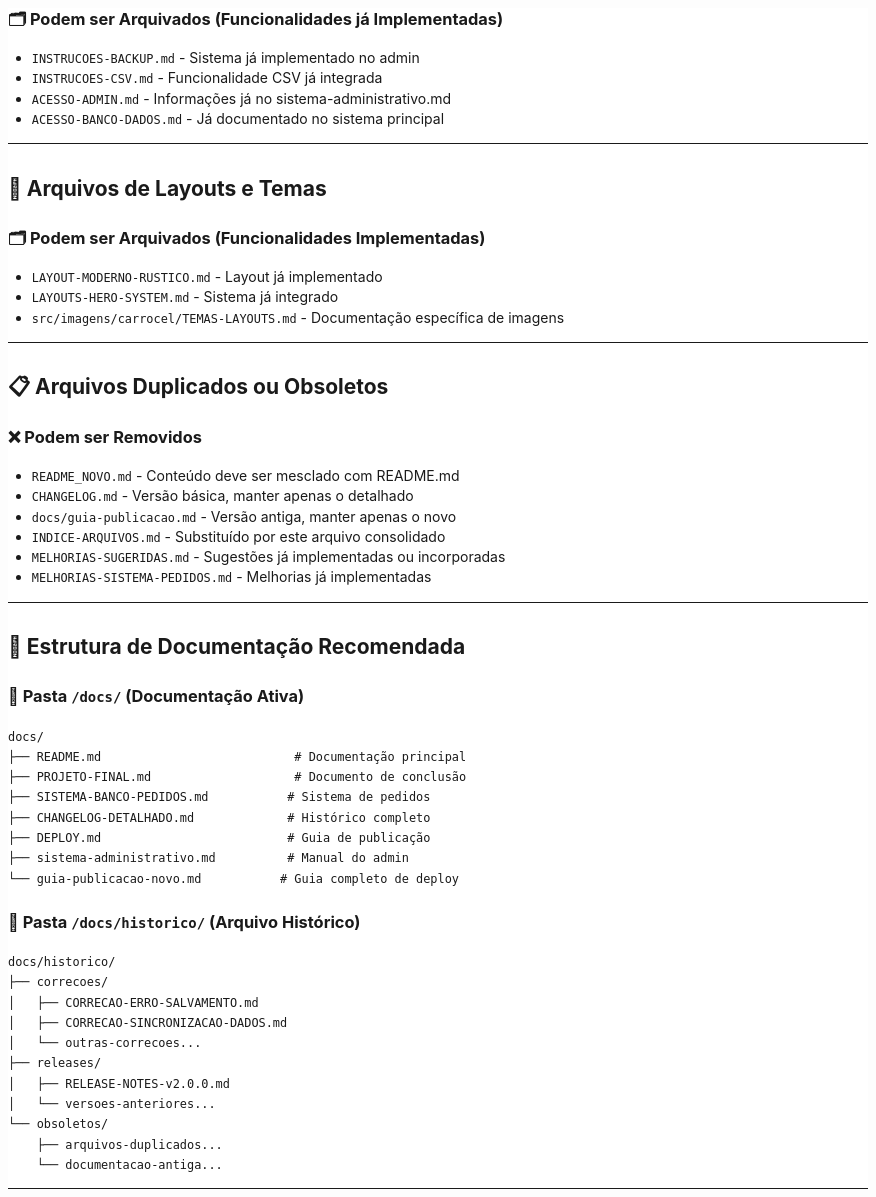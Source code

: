 ### 🗂️ **Podem ser Arquivados (Funcionalidades já Implementadas)**
- `INSTRUCOES-BACKUP.md` - Sistema já implementado no admin
- `INSTRUCOES-CSV.md` - Funcionalidade CSV já integrada
- `ACESSO-ADMIN.md` - Informações já no sistema-administrativo.md
- `ACESSO-BANCO-DADOS.md` - Já documentado no sistema principal

---

## 🎨 Arquivos de Layouts e Temas

### 🗂️ **Podem ser Arquivados (Funcionalidades Implementadas)**
- `LAYOUT-MODERNO-RUSTICO.md` - Layout já implementado
- `LAYOUTS-HERO-SYSTEM.md` - Sistema já integrado
- `src/imagens/carrocel/TEMAS-LAYOUTS.md` - Documentação específica de imagens

---

## 📋 Arquivos Duplicados ou Obsoletos

### ❌ **Podem ser Removidos**
- `README_NOVO.md` - Conteúdo deve ser mesclado com README.md
- `CHANGELOG.md` - Versão básica, manter apenas o detalhado
- `docs/guia-publicacao.md` - Versão antiga, manter apenas o novo
- `INDICE-ARQUIVOS.md` - Substituído por este arquivo consolidado
- `MELHORIAS-SUGERIDAS.md` - Sugestões já implementadas ou incorporadas
- `MELHORIAS-SISTEMA-PEDIDOS.md` - Melhorias já implementadas

---

## 🎯 Estrutura de Documentação Recomendada

### 📁 **Pasta `/docs/` (Documentação Ativa)**
```
docs/
├── README.md                           # Documentação principal
├── PROJETO-FINAL.md                    # Documento de conclusão
├── SISTEMA-BANCO-PEDIDOS.md           # Sistema de pedidos
├── CHANGELOG-DETALHADO.md             # Histórico completo
├── DEPLOY.md                          # Guia de publicação
├── sistema-administrativo.md          # Manual do admin
└── guia-publicacao-novo.md           # Guia completo de deploy
```

### 📁 **Pasta `/docs/historico/` (Arquivo Histórico)**
```
docs/historico/
├── correcoes/
│   ├── CORRECAO-ERRO-SALVAMENTO.md
│   ├── CORRECAO-SINCRONIZACAO-DADOS.md
│   └── outras-correcoes...
├── releases/
│   ├── RELEASE-NOTES-v2.0.0.md
│   └── versoes-anteriores...
└── obsoletos/
    ├── arquivos-duplicados...
    └── documentacao-antiga...
```

---